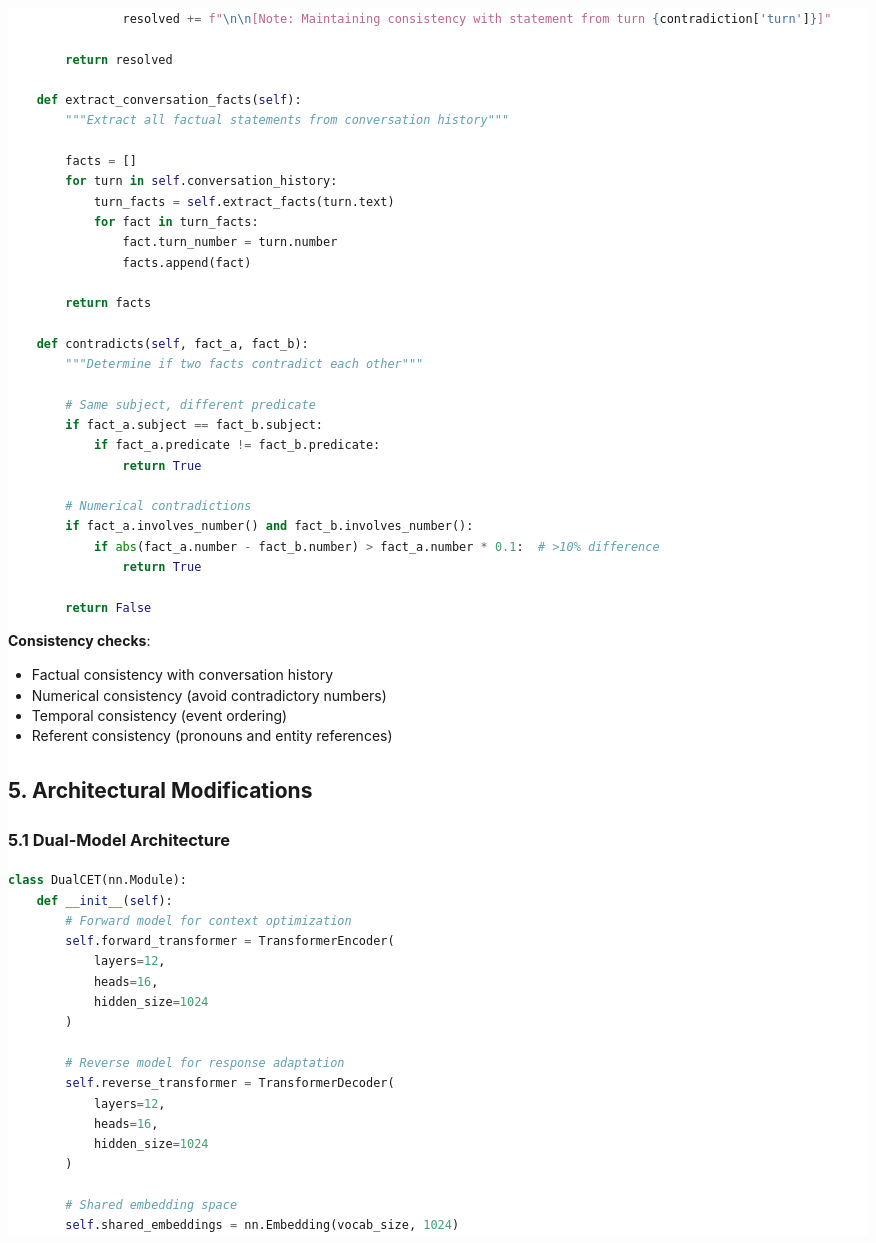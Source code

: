 ```python
                resolved += f"\n\n[Note: Maintaining consistency with statement from turn {contradiction['turn']}]"

        return resolved

    def extract_conversation_facts(self):
        """Extract all factual statements from conversation history"""

        facts = []
        for turn in self.conversation_history:
            turn_facts = self.extract_facts(turn.text)
            for fact in turn_facts:
                fact.turn_number = turn.number
                facts.append(fact)

        return facts

    def contradicts(self, fact_a, fact_b):
        """Determine if two facts contradict each other"""

        # Same subject, different predicate
        if fact_a.subject == fact_b.subject:
            if fact_a.predicate != fact_b.predicate:
                return True

        # Numerical contradictions
        if fact_a.involves_number() and fact_b.involves_number():
            if abs(fact_a.number - fact_b.number) > fact_a.number * 0.1:  # >10% difference
                return True

        return False
```

**Consistency checks**:
- Factual consistency with conversation history
- Numerical consistency (avoid contradictory numbers)
- Temporal consistency (event ordering)
- Referent consistency (pronouns and entity references)

## 5. Architectural Modifications

### 5.1 Dual-Model Architecture
```python
class DualCET(nn.Module):
    def __init__(self):
        # Forward model for context optimization
        self.forward_transformer = TransformerEncoder(
            layers=12,
            heads=16,
            hidden_size=1024
        )

        # Reverse model for response adaptation
        self.reverse_transformer = TransformerDecoder(
            layers=12,
            heads=16,
            hidden_size=1024
        )

        # Shared embedding space
        self.shared_embeddings = nn.Embedding(vocab_size, 1024)
```
